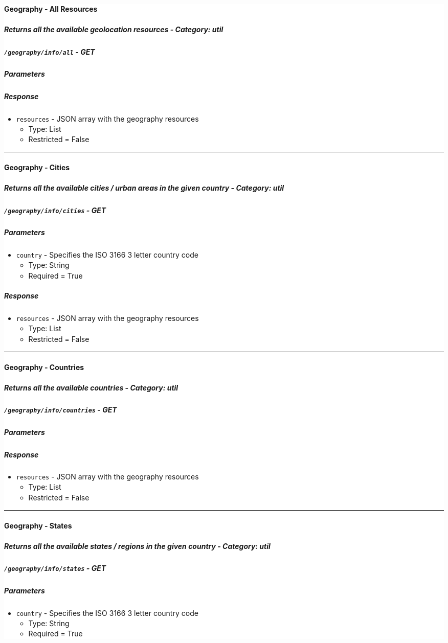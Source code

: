#### Geography - All Resources
##### Returns all the available geolocation resources - Category: util
##### `/geography/info/all` - GET
##### Parameters

##### Response
* `resources` - JSON array with the geography resources
	- Type: List
	- Restricted = False


-------------------------

#### Geography - Cities
##### Returns all the available cities / urban areas in the given country - Category: util
##### `/geography/info/cities` - GET
##### Parameters
* `country` - Specifies the ISO 3166 3 letter country code
	- Type: String
	- Required = True

##### Response
* `resources` - JSON array with the geography resources
	- Type: List
	- Restricted = False


-------------------------

#### Geography - Countries
##### Returns all the available countries - Category: util
##### `/geography/info/countries` - GET
##### Parameters

##### Response
* `resources` - JSON array with the geography resources
	- Type: List
	- Restricted = False


-------------------------

#### Geography - States
##### Returns all the available states / regions in the given country - Category: util
##### `/geography/info/states` - GET
##### Parameters
* `country` - Specifies the ISO 3166 3 letter country code
	- Type: String
	- Required = True
